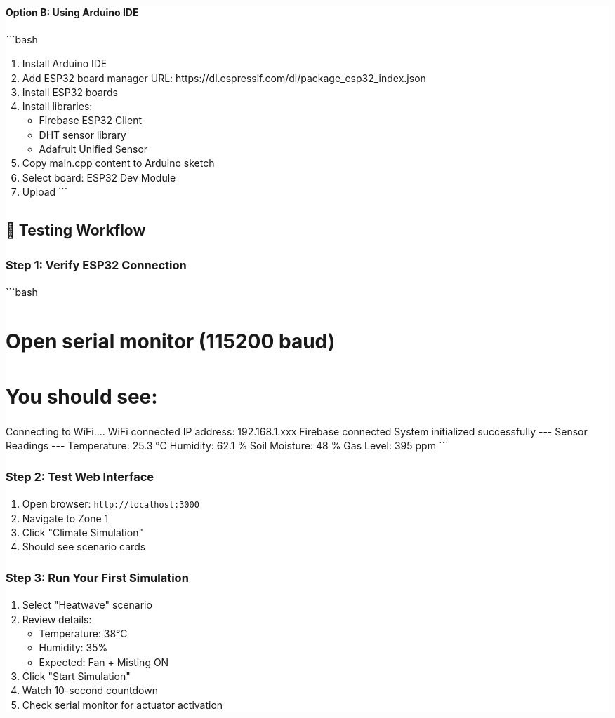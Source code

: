 #### Option B: Using Arduino IDE

\`\`\`bash
1. Install Arduino IDE
2. Add ESP32 board manager URL:
   https://dl.espressif.com/dl/package_esp32_index.json
3. Install ESP32 boards
4. Install libraries:
   - Firebase ESP32 Client
   - DHT sensor library
   - Adafruit Unified Sensor
5. Copy main.cpp content to Arduino sketch
6. Select board: ESP32 Dev Module
7. Upload
\`\`\`

## 🎯 Testing Workflow

### Step 1: Verify ESP32 Connection

\`\`\`bash
# Open serial monitor (115200 baud)
# You should see:
Connecting to WiFi....
WiFi connected
IP address: 192.168.1.xxx
Firebase connected
System initialized successfully
--- Sensor Readings ---
Temperature: 25.3 °C
Humidity: 62.1 %
Soil Moisture: 48 %
Gas Level: 395 ppm
\`\`\`

### Step 2: Test Web Interface

1. Open browser: `http://localhost:3000`
2. Navigate to Zone 1
3. Click "Climate Simulation"
4. Should see scenario cards

### Step 3: Run Your First Simulation

1. Select "Heatwave" scenario
2. Review details:
   - Temperature: 38°C
   - Humidity: 35%
   - Expected: Fan + Misting ON
3. Click "Start Simulation"
4. Watch 10-second countdown
5. Check serial monitor for actuator activation
